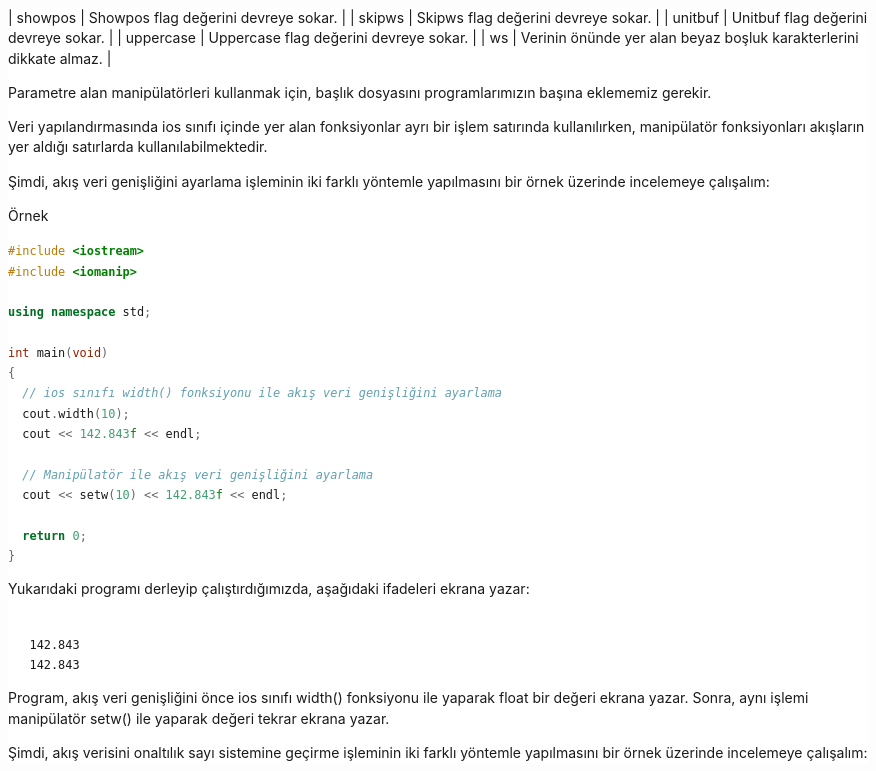 | showpos | Showpos flag değerini devreye sokar. |
| skipws | Skipws flag değerini devreye sokar. |
| unitbuf | Unitbuf flag değerini devreye sokar. |
| uppercase | Uppercase flag değerini devreye sokar. |
| ws | Verinin önünde yer alan beyaz boşluk karakterlerini dikkate almaz. |

Parametre alan manipülatörleri kullanmak için, <iomanip> başlık dosyasını programlarımızın başına eklememiz gerekir.

Veri yapılandırmasında ios sınıfı içinde yer alan fonksiyonlar ayrı bir işlem satırında kullanılırken, manipülatör fonksiyonları akışların yer aldığı satırlarda kullanılabilmektedir.

Şimdi, akış veri genişliğini ayarlama işleminin iki farklı yöntemle yapılmasını bir örnek üzerinde incelemeye çalışalım:

Örnek

```c++
#include <iostream>
#include <iomanip>

using namespace std;

int main(void)
{
  // ios sınıfı width() fonksiyonu ile akış veri genişliğini ayarlama
  cout.width(10);
  cout << 142.843f << endl;

  // Manipülatör ile akış veri genişliğini ayarlama
  cout << setw(10) << 142.843f << endl;

  return 0;
}


```

Yukarıdaki programı derleyip çalıştırdığımızda, aşağıdaki ifadeleri ekrana yazar:

```

   142.843
   142.843

```

Program, akış veri genişliğini önce ios sınıfı width() fonksiyonu ile yaparak float bir değeri ekrana yazar. Sonra, aynı işlemi manipülatör setw() ile yaparak değeri tekrar ekrana yazar.

Şimdi, akış verisini onaltılık sayı sistemine geçirme işleminin iki farklı yöntemle yapılmasını bir örnek üzerinde incelemeye çalışalım:
